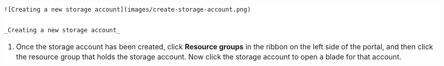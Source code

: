 	![Creating a new storage account](images/create-storage-account.png)

    _Creating a new storage account_

1. Once the storage account has been created, click **Resource groups** in the ribbon on the left side of the portal, and then click the resource group that holds the storage account. Now click the storage account to open a blade for that account.
